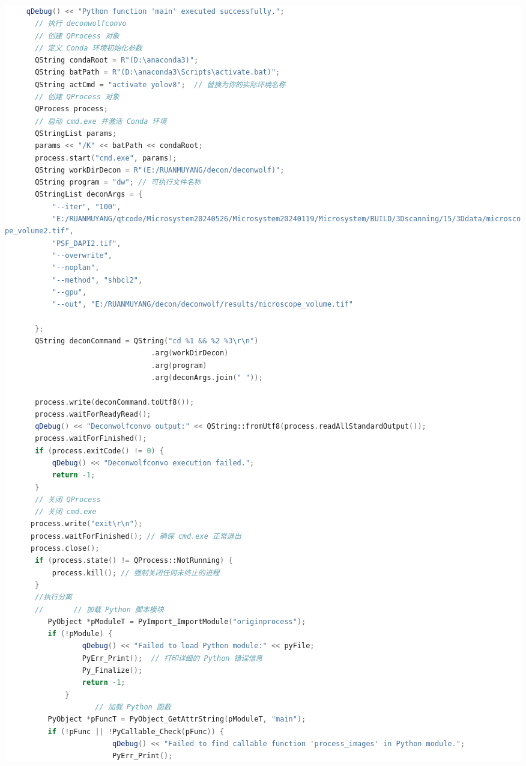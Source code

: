 ```cpp
     qDebug() << "Python function 'main' executed successfully.";
       // 执行 deconwolfconvo
       // 创建 QProcess 对象
       // 定义 Conda 环境初始化参数
       QString condaRoot = R"(D:\anaconda3)";
       QString batPath = R"(D:\anaconda3\Scripts\activate.bat)";
       QString actCmd = "activate yolov8";  // 替换为你的实际环境名称
       // 创建 QProcess 对象
       QProcess process;
       // 启动 cmd.exe 并激活 Conda 环境
       QStringList params;
       params << "/K" << batPath << condaRoot;
       process.start("cmd.exe", params);
       QString workDirDecon = R"(E:/RUANMUYANG/decon/deconwolf)";
       QString program = "dw"; // 可执行文件名称
       QStringList deconArgs = {
           "--iter", "100",
           "E:/RUANMUYANG/qtcode/Microsystem20240526/Microsystem20240119/Microsystem/BUILD/3Dscanning/15/3Ddata/microscope_volume2.tif",
           "PSF_DAPI2.tif",
           "--overwrite",
           "--noplan",
           "--method", "shbcl2",
           "--gpu",
           "--out", "E:/RUANMUYANG/decon/deconwolf/results/microscope_volume.tif"

       };
       QString deconCommand = QString("cd %1 && %2 %3\r\n")
                                  .arg(workDirDecon)
                                  .arg(program)
                                  .arg(deconArgs.join(" "));

       process.write(deconCommand.toUtf8());
       process.waitForReadyRead();
       qDebug() << "Deconwolfconvo output:" << QString::fromUtf8(process.readAllStandardOutput());
       process.waitForFinished();
       if (process.exitCode() != 0) {
           qDebug() << "Deconwolfconvo execution failed.";
           return -1;
       }
       // 关闭 QProcess
       // 关闭 cmd.exe
      process.write("exit\r\n");
      process.waitForFinished(); // 确保 cmd.exe 正常退出
      process.close();
       if (process.state() != QProcess::NotRunning) {
           process.kill(); // 强制关闭任何未终止的进程
       }
       //执行分离
       //       // 加载 Python 脚本模块
          PyObject *pModuleT = PyImport_ImportModule("originprocess");
          if (!pModule) {
                  qDebug() << "Failed to load Python module:" << pyFile;
                  PyErr_Print();  // 打印详细的 Python 错误信息
                  Py_Finalize();
                  return -1;
              }
                     // 加载 Python 函数
          PyObject *pFuncT = PyObject_GetAttrString(pModuleT, "main");
          if (!pFunc || !PyCallable_Check(pFunc)) {
                         qDebug() << "Failed to find callable function 'process_images' in Python module.";
                         PyErr_Print();
```
